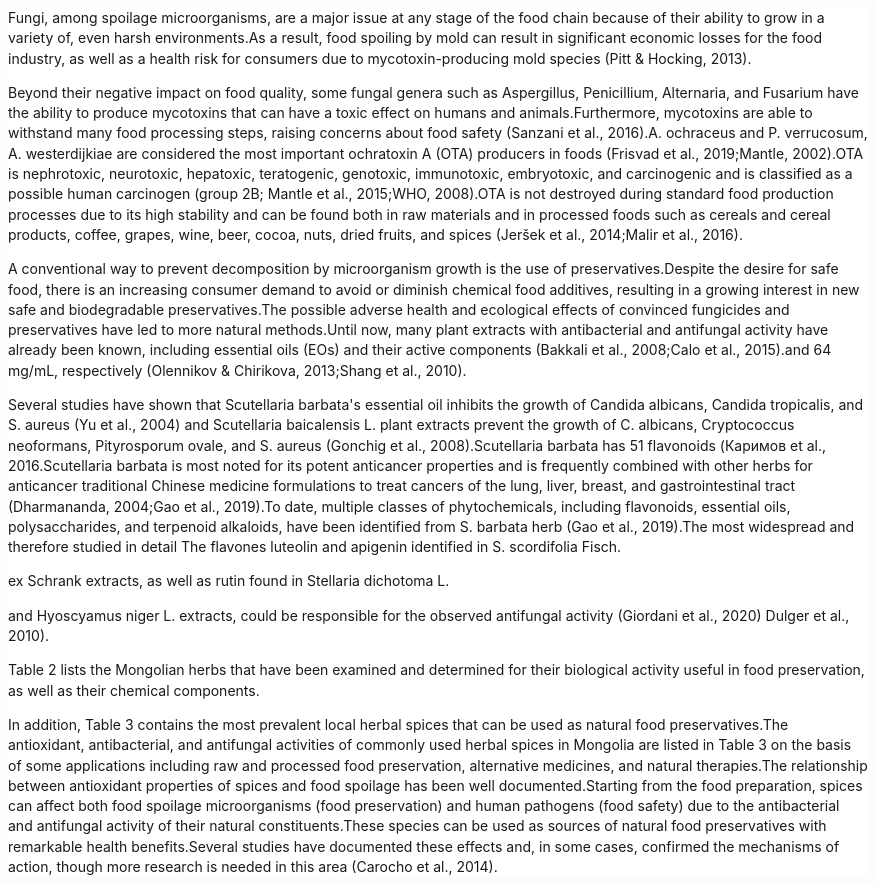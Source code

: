 Fungi, among spoilage microorganisms, are a major issue at any stage of the food chain because of their ability to grow in a variety of, even harsh environments.As a result, food spoiling by mold can result in significant economic losses for the food industry, as well as a health risk for consumers due to mycotoxin-producing mold species (Pitt & Hocking, 2013).

Beyond their negative impact on food quality, some fungal genera such as Aspergillus, Penicillium, Alternaria, and Fusarium have the ability to produce mycotoxins that can have a toxic effect on humans and animals.Furthermore, mycotoxins are able to withstand many food processing steps, raising concerns about food safety (Sanzani et al., 2016).A. ochraceus and P. verrucosum, A. westerdijkiae are considered the most important ochratoxin A (OTA) producers in foods (Frisvad et al., 2019;Mantle, 2002).OTA is nephrotoxic, neurotoxic, hepatoxic, teratogenic, genotoxic, immunotoxic, embryotoxic, and carcinogenic and is classified as a possible human carcinogen (group 2B; Mantle et al., 2015;WHO, 2008).OTA is not destroyed during standard food production processes due to its high stability and can be found both in raw materials and in processed foods such as cereals and cereal products, coffee, grapes, wine, beer, cocoa, nuts, dried fruits, and spices (Jeršek et al., 2014;Malir et al., 2016).

A conventional way to prevent decomposition by microorganism growth is the use of preservatives.Despite the desire for safe food, there is an increasing consumer demand to avoid or diminish chemical food additives, resulting in a growing interest in new safe and biodegradable preservatives.The possible adverse health and ecological effects of convinced fungicides and preservatives have led to more natural methods.Until now, many plant extracts with antibacterial and antifungal activity have already been known, including essential oils (EOs) and their active components (Bakkali et al., 2008;Calo et al., 2015).and 64 mg/mL, respectively (Olennikov & Chirikova, 2013;Shang et al., 2010).

Several studies have shown that Scutellaria barbata's essential oil inhibits the growth of Candida albicans, Candida tropicalis, and S. aureus (Yu et al., 2004) and Scutellaria baicalensis L. plant extracts prevent the growth of C. albicans, Cryptococcus neoformans, Pityrosporum ovale, and S. aureus (Gonchig et al., 2008).Scutellaria barbata has 51 flavonoids (Каримов et al., 2016.Scutellaria barbata is most noted for its potent anticancer properties and is frequently combined with other herbs for anticancer traditional Chinese medicine formulations to treat cancers of the lung, liver, breast, and gastrointestinal tract (Dharmananda, 2004;Gao et al., 2019).To date, multiple classes of phytochemicals, including flavonoids, essential oils, polysaccharides, and terpenoid alkaloids, have been identified from S. barbata herb (Gao et al., 2019).The most widespread and therefore studied in detail The flavones luteolin and apigenin identified in S. scordifolia Fisch.

ex Schrank extracts, as well as rutin found in Stellaria dichotoma L.

and Hyoscyamus niger L. extracts, could be responsible for the observed antifungal activity (Giordani et al., 2020) Dulger et al., 2010).

Table 2 lists the Mongolian herbs that have been examined and determined for their biological activity useful in food preservation, as well as their chemical components.

In addition, Table 3 contains the most prevalent local herbal spices that can be used as natural food preservatives.The antioxidant, antibacterial, and antifungal activities of commonly used herbal spices in Mongolia are listed in Table 3 on the basis of some applications including raw and processed food preservation, alternative medicines, and natural therapies.The relationship between antioxidant properties of spices and food spoilage has been well documented.Starting from the food preparation, spices can affect both food spoilage microorganisms (food preservation) and human pathogens (food safety) due to the antibacterial and antifungal activity of their natural constituents.These species can be used as sources of natural food preservatives with remarkable health benefits.Several studies have documented these effects and, in some cases, confirmed the mechanisms of action, though more research is needed in this area (Carocho et al., 2014).

